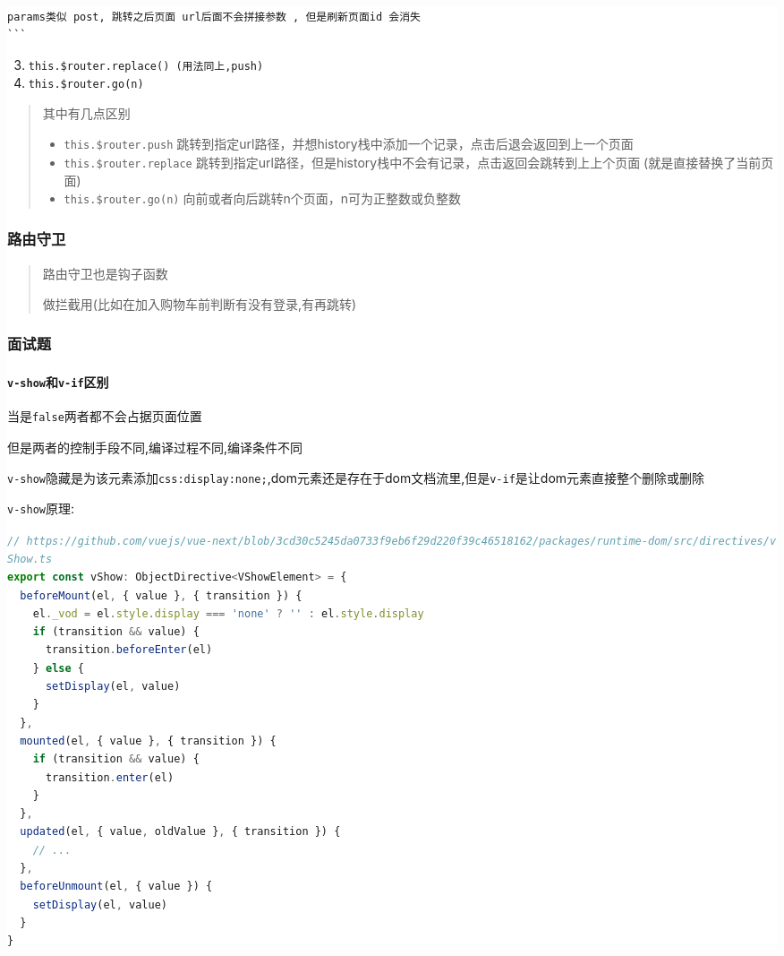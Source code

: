 	params类似 post, 跳转之后页面 url后面不会拼接参数 , 但是刷新页面id 会消失
	```

	

3. `this.$router.replace() (用法同上,push)`
4. `this.$router.go(n)`

> 其中有几点区别
>
> - `this.$router.push`
> 	跳转到指定url路径，并想history栈中添加一个记录，点击后退会返回到上一个页面
> - `this.$router.replace`
> 	跳转到指定url路径，但是history栈中不会有记录，点击返回会跳转到上上个页面 (就是直接替换了当前页面)
> - `this.$router.go(n)`
> 	向前或者向后跳转n个页面，n可为正整数或负整数



### 路由守卫

> 路由守卫也是钩子函数
>
> 做拦截用(比如在加入购物车前判断有没有登录,有再跳转)





### 面试题

#### `v-show`和`v-if`区别

当是`false`两者都不会占据页面位置

但是两者的控制手段不同,编译过程不同,编译条件不同

`v-show`隐藏是为该元素添加`css:display:none;`,dom元素还是存在于dom文档流里,但是`v-if`是让dom元素直接整个删除或删除

`v-show`原理:

```javascript
// https://github.com/vuejs/vue-next/blob/3cd30c5245da0733f9eb6f29d220f39c46518162/packages/runtime-dom/src/directives/vShow.ts
export const vShow: ObjectDirective<VShowElement> = {
  beforeMount(el, { value }, { transition }) {
    el._vod = el.style.display === 'none' ? '' : el.style.display
    if (transition && value) {
      transition.beforeEnter(el)
    } else {
      setDisplay(el, value)
    }
  },
  mounted(el, { value }, { transition }) {
    if (transition && value) {
      transition.enter(el)
    }
  },
  updated(el, { value, oldValue }, { transition }) {
    // ...
  },
  beforeUnmount(el, { value }) {
    setDisplay(el, value)
  }
}
```
